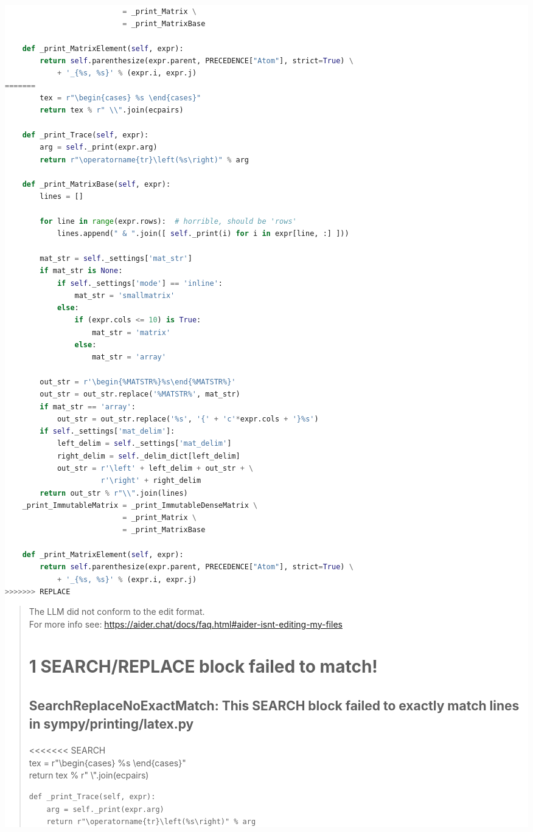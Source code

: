 ```python
                           = _print_Matrix \
                           = _print_MatrixBase

    def _print_MatrixElement(self, expr):
        return self.parenthesize(expr.parent, PRECEDENCE["Atom"], strict=True) \
            + '_{%s, %s}' % (expr.i, expr.j)
=======
        tex = r"\begin{cases} %s \end{cases}"
        return tex % r" \\".join(ecpairs)

    def _print_Trace(self, expr):
        arg = self._print(expr.arg)
        return r"\operatorname{tr}\left(%s\right)" % arg

    def _print_MatrixBase(self, expr):
        lines = []

        for line in range(expr.rows):  # horrible, should be 'rows'
            lines.append(" & ".join([ self._print(i) for i in expr[line, :] ]))

        mat_str = self._settings['mat_str']
        if mat_str is None:
            if self._settings['mode'] == 'inline':
                mat_str = 'smallmatrix'
            else:
                if (expr.cols <= 10) is True:
                    mat_str = 'matrix'
                else:
                    mat_str = 'array'

        out_str = r'\begin{%MATSTR%}%s\end{%MATSTR%}'
        out_str = out_str.replace('%MATSTR%', mat_str)
        if mat_str == 'array':
            out_str = out_str.replace('%s', '{' + 'c'*expr.cols + '}%s')
        if self._settings['mat_delim']:
            left_delim = self._settings['mat_delim']
            right_delim = self._delim_dict[left_delim]
            out_str = r'\left' + left_delim + out_str + \
                      r'\right' + right_delim
        return out_str % r"\\".join(lines)
    _print_ImmutableMatrix = _print_ImmutableDenseMatrix \
                           = _print_Matrix \
                           = _print_MatrixBase

    def _print_MatrixElement(self, expr):
        return self.parenthesize(expr.parent, PRECEDENCE["Atom"], strict=True) \
            + '_{%s, %s}' % (expr.i, expr.j)
>>>>>>> REPLACE
```

> The LLM did not conform to the edit format.  
> For more info see: https://aider.chat/docs/faq.html#aider-isnt-editing-my-files  
> # 1 SEARCH/REPLACE block failed to match!  
>   
> ## SearchReplaceNoExactMatch: This SEARCH block failed to exactly match lines in sympy/printing/latex.py  
> <<<<<<< SEARCH  
>         tex = r"\begin{cases} %s \end{cases}"  
>         return tex % r" \\".join(ecpairs)  
>   
>     def _print_Trace(self, expr):  
>         arg = self._print(expr.arg)  
>         return r"\operatorname{tr}\left(%s\right)" % arg  